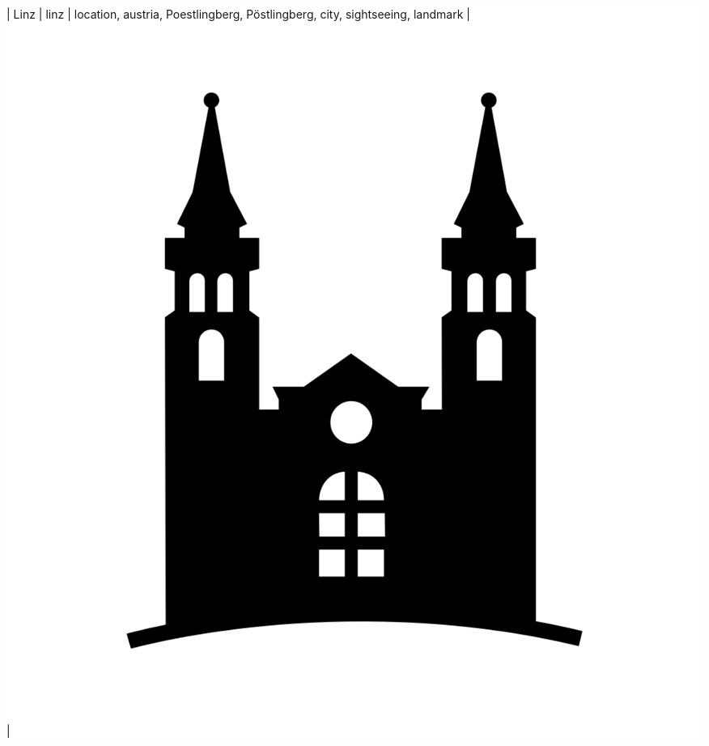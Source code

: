 | Linz                              | linz                             | location, austria, Poestlingberg, Pöstlingberg, city, sightseeing, landmark                                                                                   | ![](./assets/linz.svg)                             |